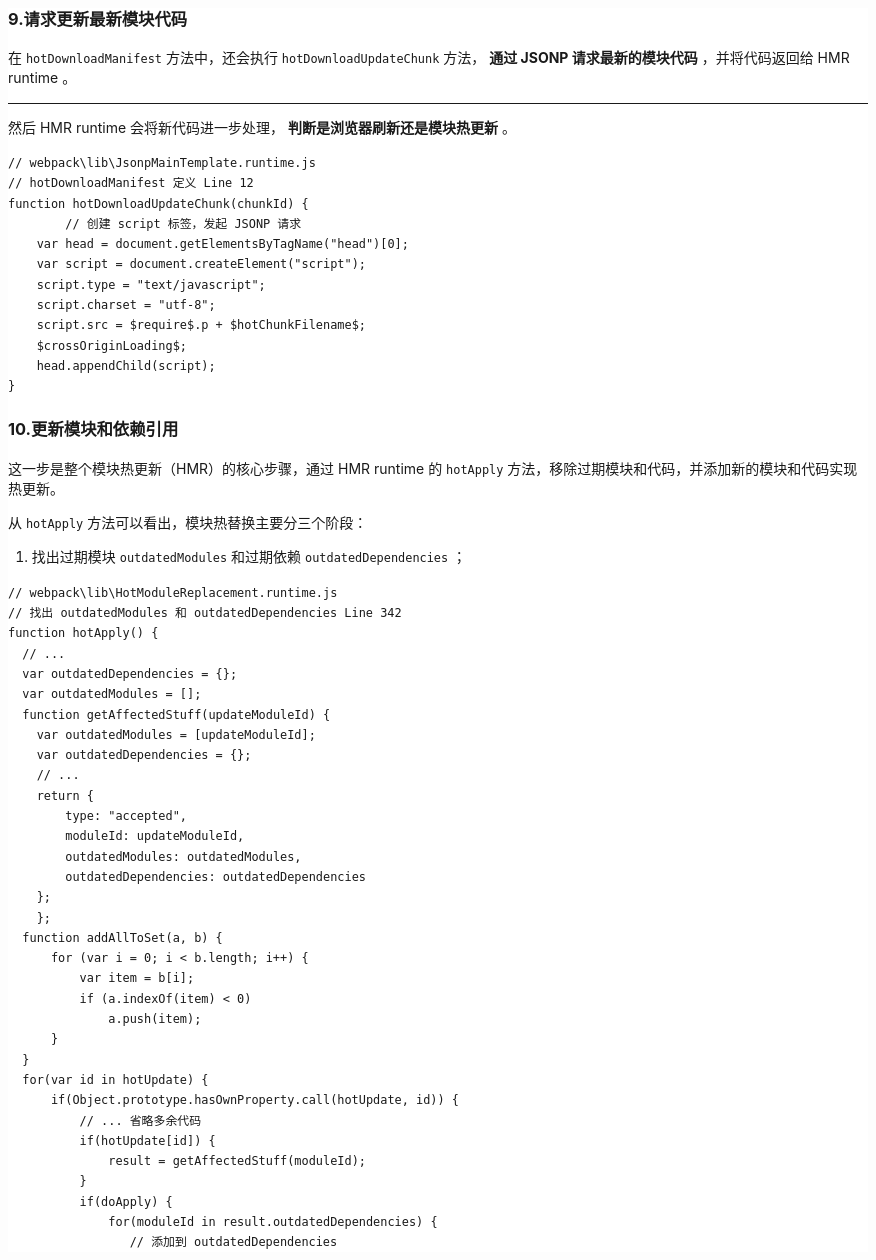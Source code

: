 ###  9.请求更新最新模块代码

在 ` hotDownloadManifest ` 方法中，还会执行 ` hotDownloadUpdateChunk ` 方法， **通过 JSONP
请求最新的模块代码** ，并将代码返回给 HMR runtime 。  
****

然后 HMR runtime 会将新代码进一步处理， **判断是浏览器刷新还是模块热更新** 。

    
    
    // webpack\lib\JsonpMainTemplate.runtime.js
    // hotDownloadManifest 定义 Line 12
    function hotDownloadUpdateChunk(chunkId) {
            // 创建 script 标签，发起 JSONP 请求
        var head = document.getElementsByTagName("head")[0];
        var script = document.createElement("script");
        script.type = "text/javascript";
        script.charset = "utf-8";
        script.src = $require$.p + $hotChunkFilename$;
        $crossOriginLoading$;
        head.appendChild(script);
    }

###  10.更新模块和依赖引用

这一步是整个模块热更新（HMR）的核心步骤，通过 HMR runtime 的 ` hotApply `
方法，移除过期模块和代码，并添加新的模块和代码实现热更新。

从 ` hotApply ` 方法可以看出，模块热替换主要分三个阶段：

  1. 找出过期模块 ` outdatedModules ` 和过期依赖 ` outdatedDependencies ` ； 

    
    
    // webpack\lib\HotModuleReplacement.runtime.js
    // 找出 outdatedModules 和 outdatedDependencies Line 342
    function hotApply() { 
      // ...
      var outdatedDependencies = {};
      var outdatedModules = [];
      function getAffectedStuff(updateModuleId) {
        var outdatedModules = [updateModuleId];
        var outdatedDependencies = {};
        // ...
        return {
            type: "accepted",
            moduleId: updateModuleId,
            outdatedModules: outdatedModules,
            outdatedDependencies: outdatedDependencies
        };
        };
      function addAllToSet(a, b) {
          for (var i = 0; i < b.length; i++) {
              var item = b[i];
              if (a.indexOf(item) < 0)
                  a.push(item);
          }
      }
      for(var id in hotUpdate) {
          if(Object.prototype.hasOwnProperty.call(hotUpdate, id)) {
              // ... 省略多余代码
              if(hotUpdate[id]) {
                  result = getAffectedStuff(moduleId);
              }
              if(doApply) {
                  for(moduleId in result.outdatedDependencies) {
                     // 添加到 outdatedDependencies